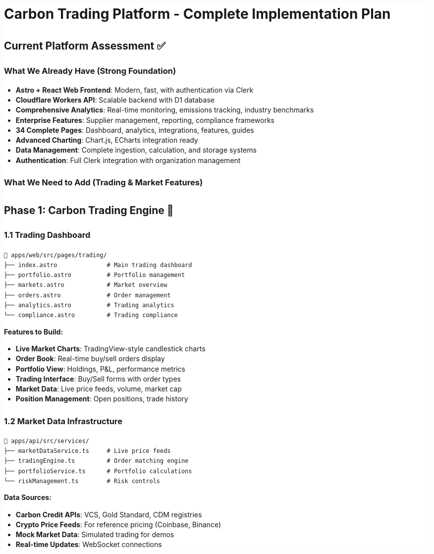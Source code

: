 # Carbon Trading Platform - Complete Implementation Plan

## Current Platform Assessment ✅

### What We Already Have (Strong Foundation)
- **Astro + React Web Frontend**: Modern, fast, with authentication via Clerk
- **Cloudflare Workers API**: Scalable backend with D1 database
- **Comprehensive Analytics**: Real-time monitoring, emissions tracking, industry benchmarks
- **Enterprise Features**: Supplier management, reporting, compliance frameworks
- **34 Complete Pages**: Dashboard, analytics, integrations, features, guides
- **Advanced Charting**: Chart.js, ECharts integration ready
- **Data Management**: Complete ingestion, calculation, and storage systems
- **Authentication**: Full Clerk integration with organization management

### What We Need to Add (Trading & Market Features)

## Phase 1: Carbon Trading Engine 🚀

### 1.1 Trading Dashboard
```
📂 apps/web/src/pages/trading/
├── index.astro              # Main trading dashboard
├── portfolio.astro          # Portfolio management 
├── markets.astro            # Market overview
├── orders.astro             # Order management
├── analytics.astro          # Trading analytics
└── compliance.astro         # Trading compliance
```

**Features to Build:**
- **Live Market Charts**: TradingView-style candlestick charts
- **Order Book**: Real-time buy/sell orders display
- **Portfolio View**: Holdings, P&L, performance metrics
- **Trading Interface**: Buy/Sell forms with order types
- **Market Data**: Live price feeds, volume, market cap
- **Position Management**: Open positions, trade history

### 1.2 Market Data Infrastructure
```
📂 apps/api/src/services/
├── marketDataService.ts     # Live price feeds
├── tradingEngine.ts         # Order matching engine
├── portfolioService.ts      # Portfolio calculations
└── riskManagement.ts        # Risk controls
```

**Data Sources:**
- **Carbon Credit APIs**: VCS, Gold Standard, CDM registries
- **Crypto Price Feeds**: For reference pricing (Coinbase, Binance)
- **Mock Market Data**: Simulated trading for demos
- **Real-time Updates**: WebSocket connections
